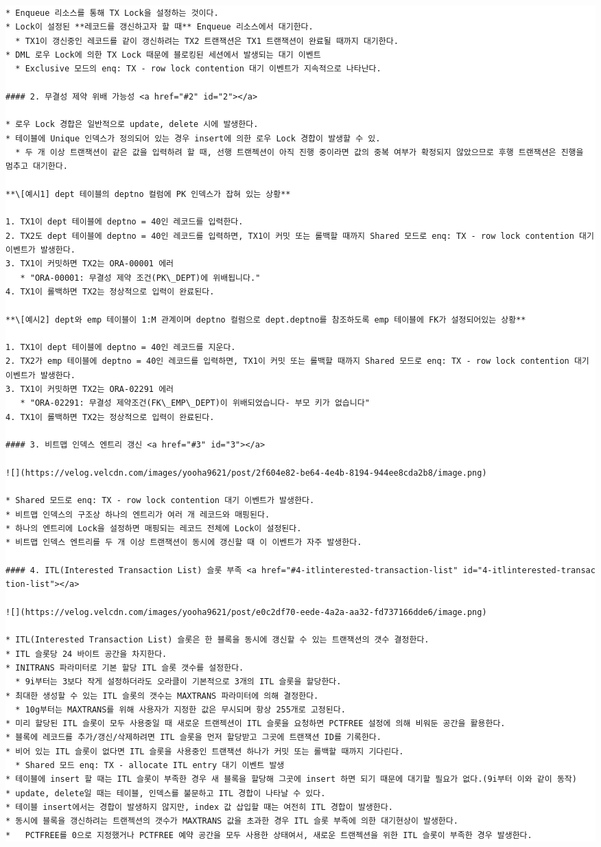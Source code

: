     * Enqueue 리소스를 통해 TX Lock을 설정하는 것이다.
    * Lock이 설정된 **레코드를 갱신하고자 할 때** Enqueue 리소스에서 대기한다.
      * TX1이 갱신중인 레코드를 같이 갱신하려는 TX2 트랜잭션은 TX1 트랜잭션이 완료될 때까지 대기한다.
    * DML 로우 Lock에 의한 TX Lock 때문에 블로킹된 세션에서 발생되는 대기 이벤트
      * Exclusive 모드의 enq: TX - row lock contention 대기 이벤트가 지속적으로 나타난다.

    #### 2. 무결성 제약 위배 가능성 <a href="#2" id="2"></a>

    * 로우 Lock 경합은 일반적으로 update, delete 시에 발생한다.
    * 테이블에 Unique 인덱스가 정의되어 있는 경우 insert에 의한 로우 Lock 경합이 발생할 수 있.
      * 두 개 이상 트랜잭션이 같은 값을 입력하려 할 때, 선행 트랜젝션이 아직 진행 중이라면 값의 중복 여부가 확정되지 않았으므로 후행 트랜잭션은 진행을 멈추고 대기한다.

    **\[예시1] dept 테이블의 deptno 컬럼에 PK 인덱스가 잡혀 있는 상황**

    1. TX1이 dept 테이블에 deptno = 40인 레코드를 입력한다.
    2. TX2도 dept 테이블에 deptno = 40인 레코드를 입력하면, TX1이 커밋 또는 롤백할 때까지 Shared 모드로 enq: TX - row lock contention 대기 이벤트가 발생한다.
    3. TX1이 커밋하면 TX2는 ORA-00001 에러
       * "ORA-00001: 무결성 제약 조건(PK\_DEPT)에 위배됩니다."
    4. TX1이 롤백하면 TX2는 정상적으로 입력이 완료된다.

    **\[예시2] dept와 emp 테이블이 1:M 관계이며 deptno 컬럼으로 dept.deptno를 참조하도록 emp 테이블에 FK가 설정되어있는 상황**

    1. TX1이 dept 테이블에 deptno = 40인 레코드를 지운다.
    2. TX2가 emp 테이블에 deptno = 40인 레코드를 입력하면, TX1이 커밋 또는 롤백할 때까지 Shared 모드로 enq: TX - row lock contention 대기 이벤트가 발생한다.
    3. TX1이 커밋하면 TX2는 ORA-02291 에러
       * "ORA-02291: 무결성 제약조건(FK\_EMP\_DEPT)이 위배되었습니다- 부모 키가 없습니다"
    4. TX1이 롤백하면 TX2는 정상적으로 입력이 완료된다.

    #### 3. 비트맵 인덱스 엔트리 갱신 <a href="#3" id="3"></a>

    ![](https://velog.velcdn.com/images/yooha9621/post/2f604e82-be64-4e4b-8194-944ee8cda2b8/image.png)

    * Shared 모드로 enq: TX - row lock contention 대기 이벤트가 발생한다.
    * 비트맵 인덱스의 구조상 하나의 엔트리가 여러 개 레코드와 매핑된다.
    * 하나의 엔트리에 Lock을 설정하면 매핑되는 레코드 전체에 Lock이 설정된다.
    * 비트맵 인덱스 엔트리를 두 개 이상 트랜잭션이 동시에 갱신할 때 이 이벤트가 자주 발생한다.

    #### 4. ITL(Interested Transaction List) 슬롯 부족 <a href="#4-itlinterested-transaction-list" id="4-itlinterested-transaction-list"></a>

    ![](https://velog.velcdn.com/images/yooha9621/post/e0c2df70-eede-4a2a-aa32-fd737166dde6/image.png)

    * ITL(Interested Transaction List) 슬롯은 한 블록을 동시에 갱신할 수 있는 트랜잭션의 갯수 결정한다.
    * ITL 슬롯당 24 바이트 공간을 차지한다.
    * INITRANS 파라미터로 기본 할당 ITL 슬롯 갯수를 설정한다.
      * 9i부터는 3보다 작게 설정하더라도 오라클이 기본적으로 3개의 ITL 슬롯을 할당한다.
    * 최대한 생성할 수 있는 ITL 슬롯의 갯수는 MAXTRANS 파라미터에 의해 결정한다.
      * 10g부터는 MAXTRANS를 위해 사용자가 지정한 값은 무시되며 항상 255개로 고정된다.
    * 미리 할당된 ITL 슬롯이 모두 사용중일 때 새로운 트랜젝션이 ITL 슬롯을 요청하면 PCTFREE 설정에 의해 비워둔 공간을 활용한다.
    * 블록에 레코드를 추가/갱신/삭제하려면 ITL 슬롯을 먼저 할당받고 그곳에 트랜잭션 ID를 기록한다.
    * 비어 있는 ITL 슬롯이 없다면 ITL 슬롯을 사용중인 트랜잭션 하나가 커밋 또는 롤백할 때까지 기다린다.
      * Shared 모드 enq: TX - allocate ITL entry 대기 이벤트 발생
    * 테이블에 insert 할 때는 ITL 슬롯이 부족한 경우 새 블록을 할당해 그곳에 insert 하면 되기 때문에 대기할 필요가 없다.(9i부터 이와 같이 동작)
    * update, delete일 때는 테이블, 인덱스를 불문하고 ITL 경합이 나타날 수 있다.
    * 테이블 insert에서는 경합이 발생하지 않지만, index 값 삽입할 때는 여전히 ITL 경합이 발생한다.
    * 동시에 블록을 갱신하려는 트랜젝션의 갯수가 MAXTRANS 값을 초과한 경우 ITL 슬롯 부족에 의한 대기현상이 발생한다.
    *   PCTFREE를 0으로 지정했거나 PCTFREE 예약 공간을 모두 사용한 상태여서, 새로운 트랜젝션을 위한 ITL 슬롯이 부족한 경우 발생한다.
